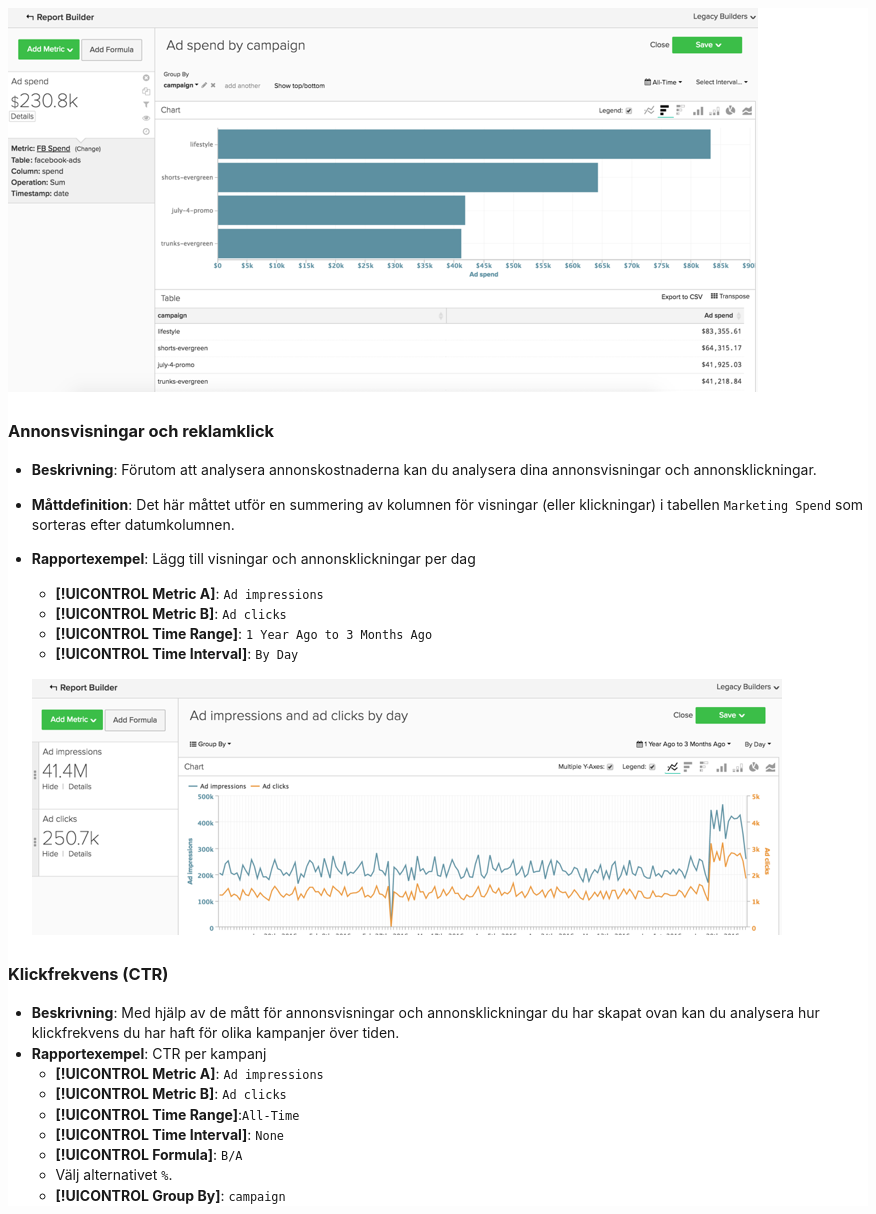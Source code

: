 ![Annonsutgift](../../assets/ad_spend.png)

### Annonsvisningar och reklamklick

* **Beskrivning**: Förutom att analysera annonskostnaderna kan du analysera dina annonsvisningar och annonsklickningar.
* **Måttdefinition**: Det här måttet utför en summering av kolumnen för visningar (eller klickningar) i tabellen `Marketing Spend` som sorteras efter datumkolumnen.
* **Rapportexempel**: Lägg till visningar och annonsklickningar per dag
   * **[!UICONTROL Metric A]**: `Ad impressions`
   * **[!UICONTROL Metric B]**: `Ad clicks`
   * **[!UICONTROL Time Range]**: `1 Year Ago to 3 Months Ago`
   * **[!UICONTROL Time Interval]**: `By Day`

  ![Lägg till avbildningar](../../assets/ad_impressions.png)

### Klickfrekvens (CTR)

* **Beskrivning**: Med hjälp av de mått för annonsvisningar och annonsklickningar du har skapat ovan kan du analysera hur klickfrekvens du har haft för olika kampanjer över tiden.
* **Rapportexempel**: CTR per kampanj
   * **[!UICONTROL Metric A]**: `Ad impressions`
   * **[!UICONTROL Metric B]**: `Ad clicks`
   * **[!UICONTROL Time Range]**:`All-Time`
   * **[!UICONTROL Time Interval]**: `None`
   * **[!UICONTROL Formula]**: `B/A`
   * Välj alternativet `%`.
   * **[!UICONTROL Group By]**: `campaign`
